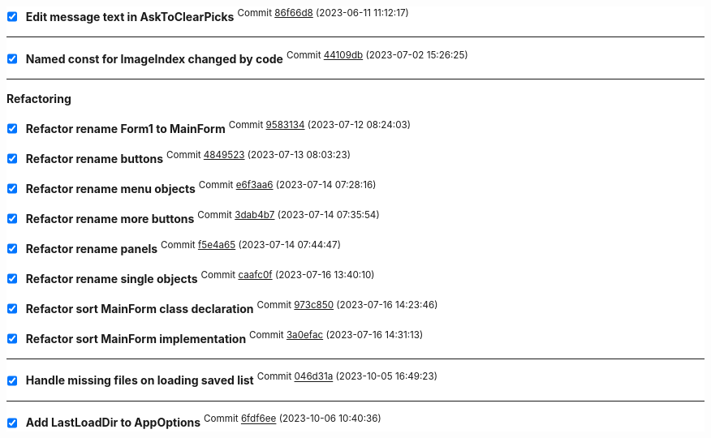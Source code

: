 - [x] **Edit message text in AskToClearPicks**
<sup>Commit [86f66d8](https://github.com/wmelvin/ImagePicker/commit/86f66d85afce1ffc17aa6e42194e59ede13ce302) (2023-06-11 11:12:17)</sup>

---

- [x] **Named const for ImageIndex changed by code**
<sup>Commit [44109db](https://github.com/wmelvin/ImagePicker/commit/44109dbbaf271d1f62922e5fcd0c5a88c56b0394) (2023-07-02 15:26:25)</sup>

---

**Refactoring**

- [x] **Refactor rename Form1 to MainForm**
<sup>Commit [9583134](https://github.com/wmelvin/ImagePicker/commit/958313434fcafa7abf8538f3613c19e2fae482b6) (2023-07-12 08:24:03)</sup>

- [x] **Refactor rename buttons**
<sup>Commit [4849523](https://github.com/wmelvin/ImagePicker/commit/484952348268f09110ffcf8701fe230ecb9f546a) (2023-07-13 08:03:23)</sup>

- [x] **Refactor rename menu objects**
<sup>Commit [e6f3aa6](https://github.com/wmelvin/ImagePicker/commit/e6f3aa62fe7888d01927db55f2e8cdbfc48abef0) (2023-07-14 07:28:16)</sup>

- [x] **Refactor rename more buttons**
<sup>Commit [3dab4b7](https://github.com/wmelvin/ImagePicker/commit/3dab4b7dae9ed89e50325ce79ef22f69ee05bed8) (2023-07-14 07:35:54)</sup>

- [x] **Refactor rename panels**
<sup>Commit [f5e4a65](https://github.com/wmelvin/ImagePicker/commit/f5e4a6565ee2d1fc19942544eacde0e5835d8875) (2023-07-14 07:44:47)</sup>

- [x] **Refactor rename single objects**
<sup>Commit [caafc0f](https://github.com/wmelvin/ImagePicker/commit/caafc0f60ed99a358542b84efd061417df8c6620) (2023-07-16 13:40:10)</sup>

- [x] **Refactor sort MainForm class declaration**
<sup>Commit [973c850](https://github.com/wmelvin/ImagePicker/commit/973c850ce91c0e422961329b149891ef9014908c) (2023-07-16 14:23:46)</sup>

- [x] **Refactor sort MainForm implementation**
<sup>Commit [3a0efac](https://github.com/wmelvin/ImagePicker/commit/3a0efac8d6451b582387cfb3f986e35d7c01f452) (2023-07-16 14:31:13)</sup>

---

- [x] **Handle missing files on loading saved list**
<sup>Commit [046d31a](https://github.com/wmelvin/ImagePicker/commit/046d31a72478f66033b9fa9c40eb9efcb09ef200) (2023-10-05 16:49:23)</sup>

---

- [x] **Add LastLoadDir to AppOptions**
<sup>Commit [6fdf6ee](https://github.com/wmelvin/ImagePicker/commit/6fdf6eeb8650ba4b62347112d2a92648277c4164) (2023-10-06 10:40:36)</sup>
